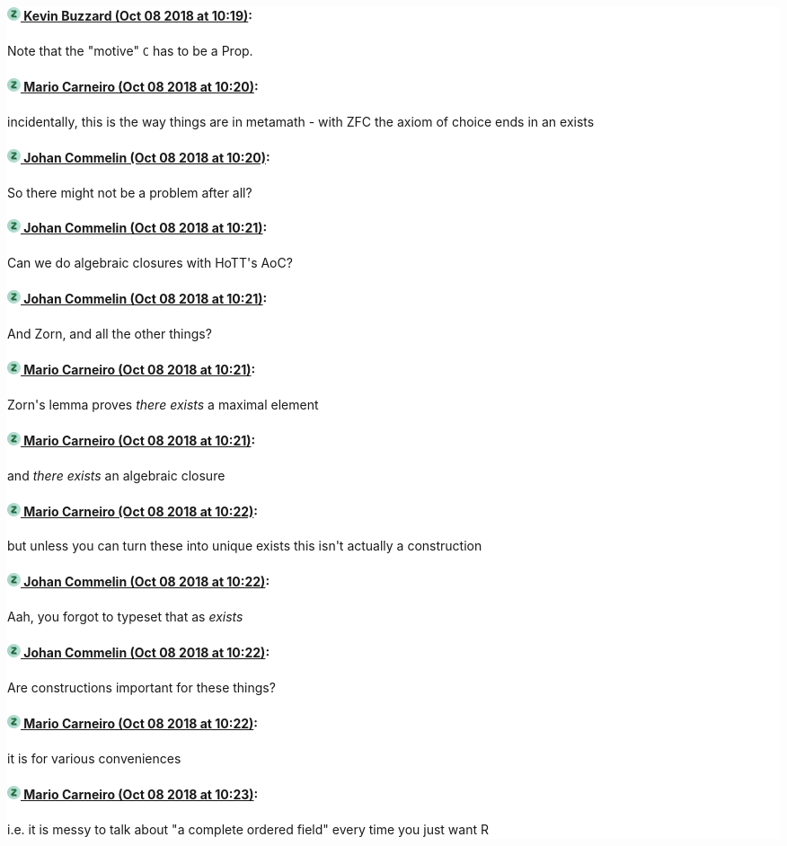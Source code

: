 #### [![Click to go to Zulip](../../assets/img/zulip2.png) Kevin Buzzard (Oct 08 2018 at 10:19)](https://leanprover.zulipchat.com/#narrow/stream/113488-general/topic/uses%20of%20choice/near/135387467):
Note that the "motive" `C` has to be a Prop.

#### [![Click to go to Zulip](../../assets/img/zulip2.png) Mario Carneiro (Oct 08 2018 at 10:20)](https://leanprover.zulipchat.com/#narrow/stream/113488-general/topic/uses%20of%20choice/near/135387525):
incidentally, this is the way things are in metamath - with ZFC the axiom of choice ends in an exists

#### [![Click to go to Zulip](../../assets/img/zulip2.png) Johan Commelin (Oct 08 2018 at 10:20)](https://leanprover.zulipchat.com/#narrow/stream/113488-general/topic/uses%20of%20choice/near/135387540):
So there might not be a problem after all?

#### [![Click to go to Zulip](../../assets/img/zulip2.png) Johan Commelin (Oct 08 2018 at 10:21)](https://leanprover.zulipchat.com/#narrow/stream/113488-general/topic/uses%20of%20choice/near/135387552):
Can we do algebraic closures with HoTT's AoC?

#### [![Click to go to Zulip](../../assets/img/zulip2.png) Johan Commelin (Oct 08 2018 at 10:21)](https://leanprover.zulipchat.com/#narrow/stream/113488-general/topic/uses%20of%20choice/near/135387560):
And Zorn, and all the other things?

#### [![Click to go to Zulip](../../assets/img/zulip2.png) Mario Carneiro (Oct 08 2018 at 10:21)](https://leanprover.zulipchat.com/#narrow/stream/113488-general/topic/uses%20of%20choice/near/135387566):
Zorn's lemma proves *there exists* a maximal element

#### [![Click to go to Zulip](../../assets/img/zulip2.png) Mario Carneiro (Oct 08 2018 at 10:21)](https://leanprover.zulipchat.com/#narrow/stream/113488-general/topic/uses%20of%20choice/near/135387569):
and *there exists* an algebraic closure

#### [![Click to go to Zulip](../../assets/img/zulip2.png) Mario Carneiro (Oct 08 2018 at 10:22)](https://leanprover.zulipchat.com/#narrow/stream/113488-general/topic/uses%20of%20choice/near/135387574):
but unless you can turn these into unique exists this isn't actually a construction

#### [![Click to go to Zulip](../../assets/img/zulip2.png) Johan Commelin (Oct 08 2018 at 10:22)](https://leanprover.zulipchat.com/#narrow/stream/113488-general/topic/uses%20of%20choice/near/135387613):
Aah, you forgot to typeset that as *exists*

#### [![Click to go to Zulip](../../assets/img/zulip2.png) Johan Commelin (Oct 08 2018 at 10:22)](https://leanprover.zulipchat.com/#narrow/stream/113488-general/topic/uses%20of%20choice/near/135387620):
Are constructions important for these things?

#### [![Click to go to Zulip](../../assets/img/zulip2.png) Mario Carneiro (Oct 08 2018 at 10:22)](https://leanprover.zulipchat.com/#narrow/stream/113488-general/topic/uses%20of%20choice/near/135387621):
it is for various conveniences

#### [![Click to go to Zulip](../../assets/img/zulip2.png) Mario Carneiro (Oct 08 2018 at 10:23)](https://leanprover.zulipchat.com/#narrow/stream/113488-general/topic/uses%20of%20choice/near/135387629):
i.e. it is messy to talk about "a complete ordered field" every time you just want R
